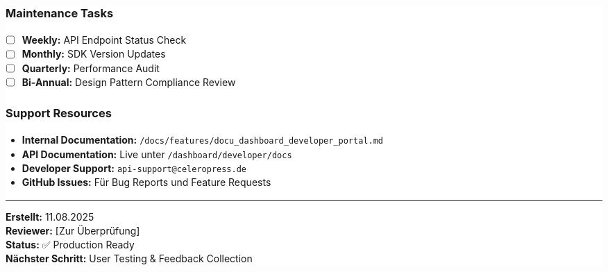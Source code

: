 ### Maintenance Tasks
- [ ] **Weekly:** API Endpoint Status Check
- [ ] **Monthly:** SDK Version Updates
- [ ] **Quarterly:** Performance Audit
- [ ] **Bi-Annual:** Design Pattern Compliance Review

### Support Resources  
- **Internal Documentation:** `/docs/features/docu_dashboard_developer_portal.md`
- **API Documentation:** Live unter `/dashboard/developer/docs`
- **Developer Support:** `api-support@celeropress.de`
- **GitHub Issues:** Für Bug Reports und Feature Requests

---

**Erstellt:** 11.08.2025  
**Reviewer:** [Zur Überprüfung]  
**Status:** ✅ Production Ready  
**Nächster Schritt:** User Testing & Feedback Collection